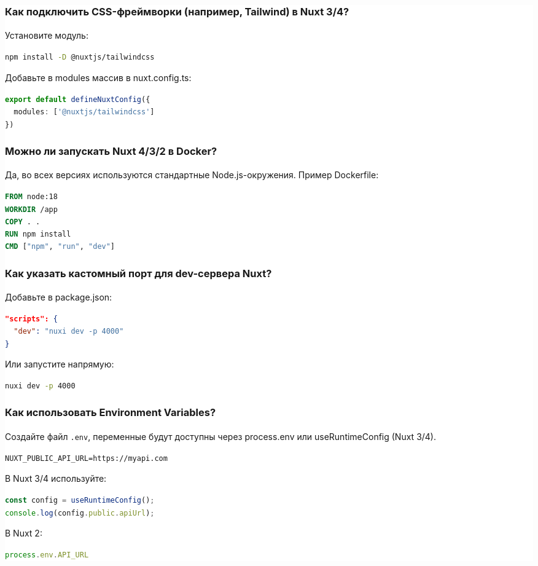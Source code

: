 ### Как подключить CSS-фреймворки (например, Tailwind) в Nuxt 3/4?

Установите модуль:
```bash
npm install -D @nuxtjs/tailwindcss
```
Добавьте в modules массив в nuxt.config.ts:
```typescript
export default defineNuxtConfig({
  modules: ['@nuxtjs/tailwindcss']
})
```

### Можно ли запускать Nuxt 4/3/2 в Docker?

Да, во всех версиях используются стандартные Node.js-окружения. Пример Dockerfile:
```dockerfile
FROM node:18
WORKDIR /app
COPY . .
RUN npm install
CMD ["npm", "run", "dev"]
```

### Как указать кастомный порт для dev-сервера Nuxt?

Добавьте в package.json:
```json
"scripts": {
  "dev": "nuxi dev -p 4000"
}
```
Или запустите напрямую:
```bash
nuxi dev -p 4000
```

### Как использовать Environment Variables?

Создайте файл `.env`, переменные будут доступны через process.env или useRuntimeConfig (Nuxt 3/4).

```env
NUXT_PUBLIC_API_URL=https://myapi.com
```
В Nuxt 3/4 используйте:
```typescript
const config = useRuntimeConfig();
console.log(config.public.apiUrl);
```
В Nuxt 2:
```js
process.env.API_URL
```
